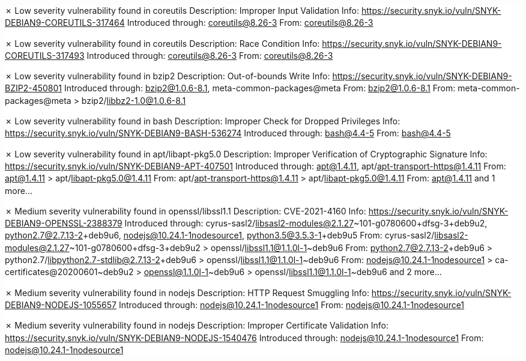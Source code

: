 ✗ Low severity vulnerability found in coreutils
  Description: Improper Input Validation
  Info: https://security.snyk.io/vuln/SNYK-DEBIAN9-COREUTILS-317464
  Introduced through: coreutils@8.26-3
  From: coreutils@8.26-3

✗ Low severity vulnerability found in coreutils
  Description: Race Condition
  Info: https://security.snyk.io/vuln/SNYK-DEBIAN9-COREUTILS-317493
  Introduced through: coreutils@8.26-3
  From: coreutils@8.26-3

✗ Low severity vulnerability found in bzip2
  Description: Out-of-bounds Write
  Info: https://security.snyk.io/vuln/SNYK-DEBIAN9-BZIP2-450801
  Introduced through: bzip2@1.0.6-8.1, meta-common-packages@meta
  From: bzip2@1.0.6-8.1
  From: meta-common-packages@meta > bzip2/libbz2-1.0@1.0.6-8.1

✗ Low severity vulnerability found in bash
  Description: Improper Check for Dropped Privileges
  Info: https://security.snyk.io/vuln/SNYK-DEBIAN9-BASH-536274
  Introduced through: bash@4.4-5
  From: bash@4.4-5

✗ Low severity vulnerability found in apt/libapt-pkg5.0
  Description: Improper Verification of Cryptographic Signature
  Info: https://security.snyk.io/vuln/SNYK-DEBIAN9-APT-407501
  Introduced through: apt@1.4.11, apt/apt-transport-https@1.4.11
  From: apt@1.4.11 > apt/libapt-pkg5.0@1.4.11
  From: apt/apt-transport-https@1.4.11 > apt/libapt-pkg5.0@1.4.11
  From: apt@1.4.11
  and 1 more...

✗ Medium severity vulnerability found in openssl/libssl1.1
  Description: CVE-2021-4160
  Info: https://security.snyk.io/vuln/SNYK-DEBIAN9-OPENSSL-2388379
  Introduced through: cyrus-sasl2/libsasl2-modules@2.1.27~101-g0780600+dfsg-3+deb9u2, python2.7@2.7.13-2+deb9u6, nodejs@10.24.1-1nodesource1, python3.5@3.5.3-1+deb9u5
  From: cyrus-sasl2/libsasl2-modules@2.1.27~101-g0780600+dfsg-3+deb9u2 > openssl/libssl1.1@1.1.0l-1~deb9u6
  From: python2.7@2.7.13-2+deb9u6 > python2.7/libpython2.7-stdlib@2.7.13-2+deb9u6 > openssl/libssl1.1@1.1.0l-1~deb9u6
  From: nodejs@10.24.1-1nodesource1 > ca-certificates@20200601~deb9u2 > openssl@1.1.0l-1~deb9u6 > openssl/libssl1.1@1.1.0l-1~deb9u6
  and 2 more...

✗ Medium severity vulnerability found in nodejs
  Description: HTTP Request Smuggling
  Info: https://security.snyk.io/vuln/SNYK-DEBIAN9-NODEJS-1055657
  Introduced through: nodejs@10.24.1-1nodesource1
  From: nodejs@10.24.1-1nodesource1

✗ Medium severity vulnerability found in nodejs
  Description: Improper Certificate Validation
  Info: https://security.snyk.io/vuln/SNYK-DEBIAN9-NODEJS-1540476
  Introduced through: nodejs@10.24.1-1nodesource1
  From: nodejs@10.24.1-1nodesource1
